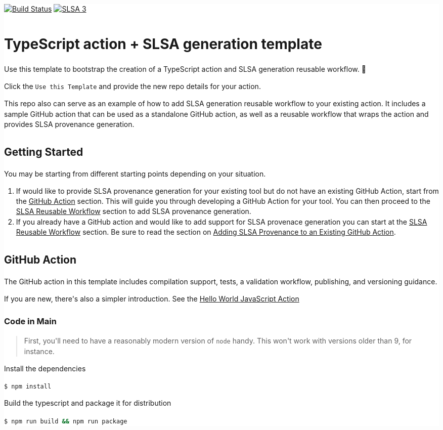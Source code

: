 [![Build Status](https://github.com/slsa-framework/slsa-actions-template/workflows/build-test/badge.svg)](https://github.com/slsa-framework/slsa-actions-template/actions)
[![SLSA 3](https://slsa.dev/images/gh-badge-level3.svg)](https://slsa.dev)

# TypeScript action + SLSA generation template

Use this template to bootstrap the creation of a TypeScript action and SLSA
generation reusable workflow. :rocket:

Click the `Use this Template` and provide the new repo details for your action.

This repo also can serve as an example of how to add SLSA generation reusable
workflow to your existing action. It includes a sample GitHub action that can be
used as a standalone GitHub action, as well as a reusable workflow that wraps
the action and provides SLSA provenance generation.

## Getting Started

You may be starting from different starting points depending on your situation.

1. If would like to provide SLSA provenance generation for your existing tool
   but do not have an existing GitHub Action, start from the [GitHub
   Action](#github-action) section. This will guide you through developing a
   GitHub Action for your tool. You can then proceed to the [SLSA Reusable
   Workflow](#slsa-reusable-workflow) section to add SLSA provenance generation.
2. If you already have a GitHub action and would like to add support for SLSA
   provenace generation you can start at the [SLSA Reusable
   Workflow](#slsa-reusable-workflow) section. Be sure to read the section on
   [Adding SLSA Provenance to an Existing GitHub
   Action](#adding-slsa-provenance-to-an-existing-github-action).

## GitHub Action

The GitHub action in this template includes compilation support, tests, a
validation workflow, publishing, and versioning guidance.

If you are new, there's also a simpler introduction. See the [Hello World
JavaScript Action](https://github.com/actions/hello-world-javascript-action)

### Code in Main

> First, you'll need to have a reasonably modern version of `node` handy. This won't work with versions older than 9, for instance.

Install the dependencies

```bash
$ npm install
```

Build the typescript and package it for distribution

```bash
$ npm run build && npm run package
```
